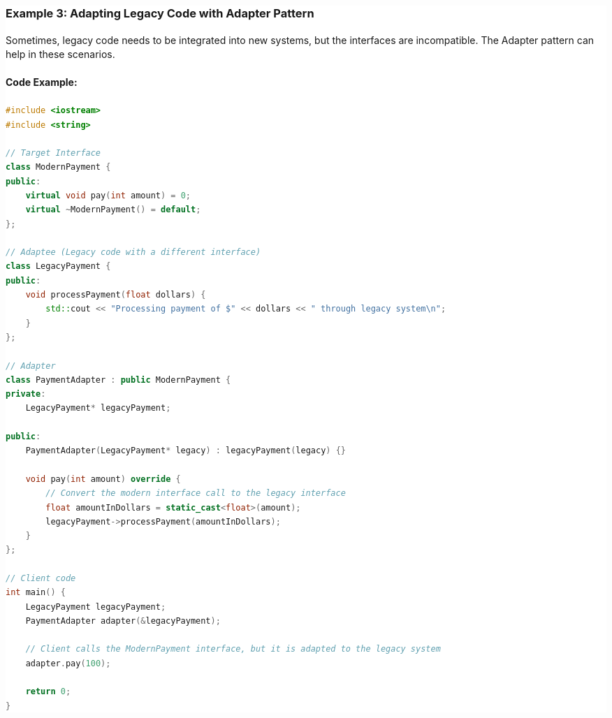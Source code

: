 
### Example 3: Adapting Legacy Code with Adapter Pattern

Sometimes, legacy code needs to be integrated into new systems, but the interfaces are incompatible. The Adapter pattern can help in these scenarios.

#### Code Example:
```cpp
#include <iostream>
#include <string>

// Target Interface
class ModernPayment {
public:
    virtual void pay(int amount) = 0;
    virtual ~ModernPayment() = default;
};

// Adaptee (Legacy code with a different interface)
class LegacyPayment {
public:
    void processPayment(float dollars) {
        std::cout << "Processing payment of $" << dollars << " through legacy system\n";
    }
};

// Adapter
class PaymentAdapter : public ModernPayment {
private:
    LegacyPayment* legacyPayment;

public:
    PaymentAdapter(LegacyPayment* legacy) : legacyPayment(legacy) {}

    void pay(int amount) override {
        // Convert the modern interface call to the legacy interface
        float amountInDollars = static_cast<float>(amount);
        legacyPayment->processPayment(amountInDollars);
    }
};

// Client code
int main() {
    LegacyPayment legacyPayment;
    PaymentAdapter adapter(&legacyPayment);

    // Client calls the ModernPayment interface, but it is adapted to the legacy system
    adapter.pay(100);

    return 0;
}
```
